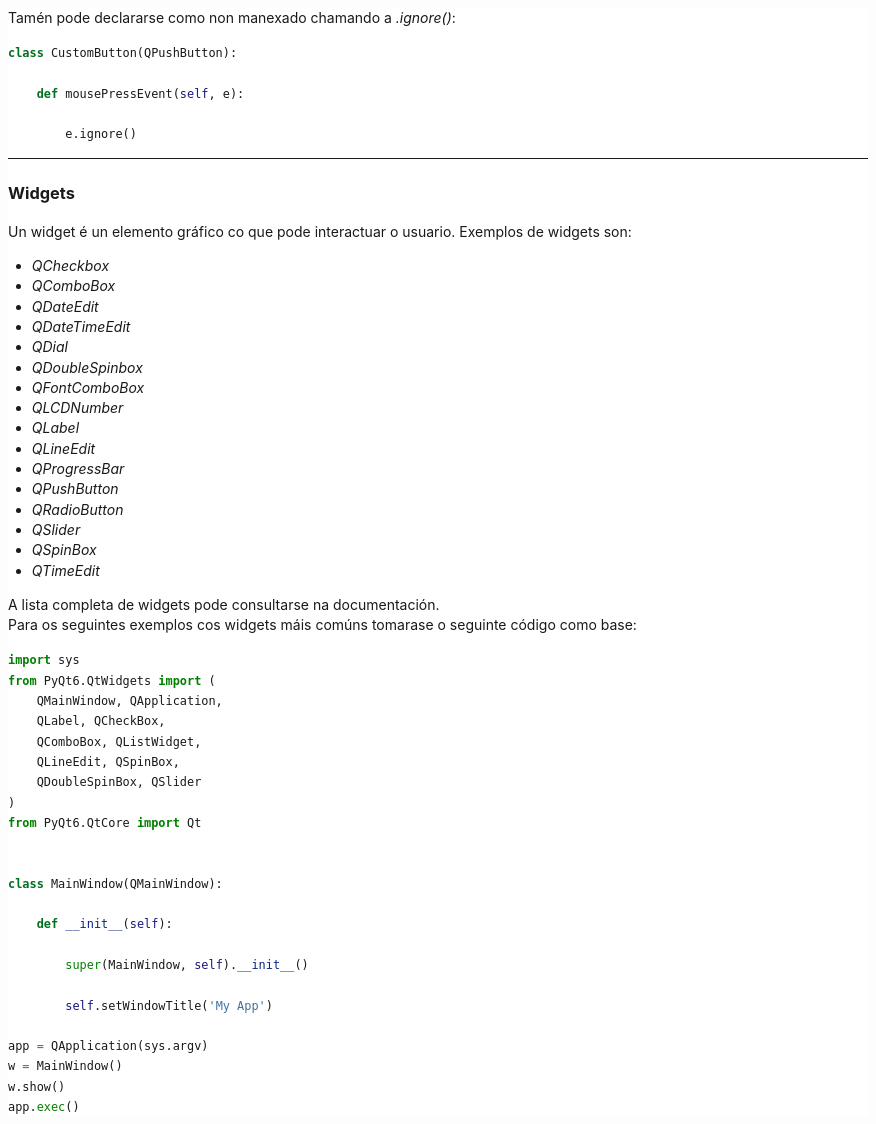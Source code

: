 Tamén pode declararse como non manexado chamando a *.ignore()*:

```Python
class CustomButton(QPushButton):

    def mousePressEvent(self, e):

        e.ignore()
```

---

### Widgets  

Un widget é un elemento gráfico co que pode interactuar o usuario. Exemplos de widgets son:  

- *QCheckbox*  
- *QComboBox*  
- *QDateEdit*  
- *QDateTimeEdit*  
- *QDial*  
- *QDoubleSpinbox*  
- *QFontComboBox*  
- *QLCDNumber*  
- *QLabel*  
- *QLineEdit*  
- *QProgressBar*  
- *QPushButton*  
- *QRadioButton*  
- *QSlider*  
- *QSpinBox*  
- *QTimeEdit*  

A lista completa de widgets pode consultarse na documentación.  
Para os seguintes exemplos cos widgets máis comúns tomarase o seguinte código como base:  

```Python
import sys
from PyQt6.QtWidgets import (
    QMainWindow, QApplication,
    QLabel, QCheckBox,
    QComboBox, QListWidget,
    QLineEdit, QSpinBox,
    QDoubleSpinBox, QSlider
)
from PyQt6.QtCore import Qt


class MainWindow(QMainWindow):

    def __init__(self):

        super(MainWindow, self).__init__()

        self.setWindowTitle('My App')

app = QApplication(sys.argv)
w = MainWindow()
w.show()
app.exec()
```
